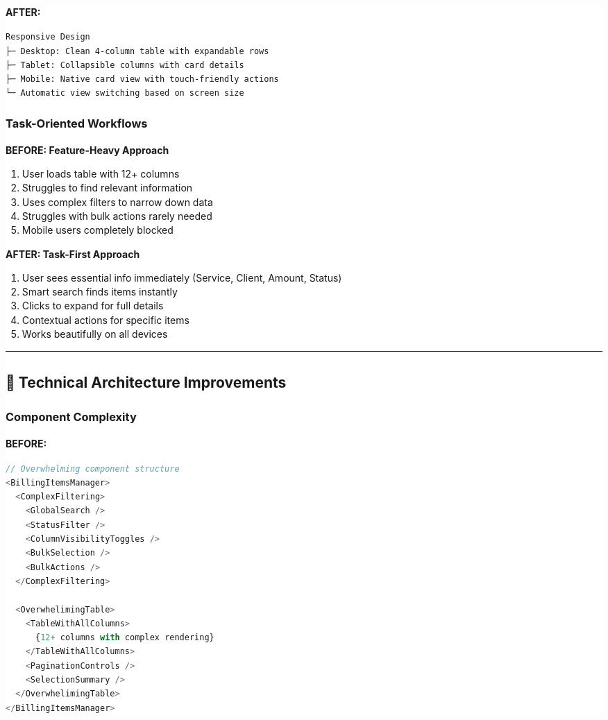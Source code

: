 **AFTER:**
```
Responsive Design
├─ Desktop: Clean 4-column table with expandable rows
├─ Tablet: Collapsible columns with card details
├─ Mobile: Native card view with touch-friendly actions  
└─ Automatic view switching based on screen size
```

### **Task-Oriented Workflows**

**BEFORE: Feature-Heavy Approach**
1. User loads table with 12+ columns
2. Struggles to find relevant information
3. Uses complex filters to narrow down data
4. Struggles with bulk actions rarely needed
5. Mobile users completely blocked

**AFTER: Task-First Approach**
1. User sees essential info immediately (Service, Client, Amount, Status)
2. Smart search finds items instantly
3. Clicks to expand for full details
4. Contextual actions for specific items
5. Works beautifully on all devices

---

## 🔧 Technical Architecture Improvements

### **Component Complexity**

**BEFORE:**
```typescript
// Overwhelming component structure
<BillingItemsManager>
  <ComplexFiltering>
    <GlobalSearch />
    <StatusFilter />
    <ColumnVisibilityToggles />
    <BulkSelection />
    <BulkActions />
  </ComplexFiltering>
  
  <OverwhelimingTable>
    <TableWithAllColumns>
      {12+ columns with complex rendering}
    </TableWithAllColumns>
    <PaginationControls />
    <SelectionSummary />
  </OverwhelimingTable>
</BillingItemsManager>
```
